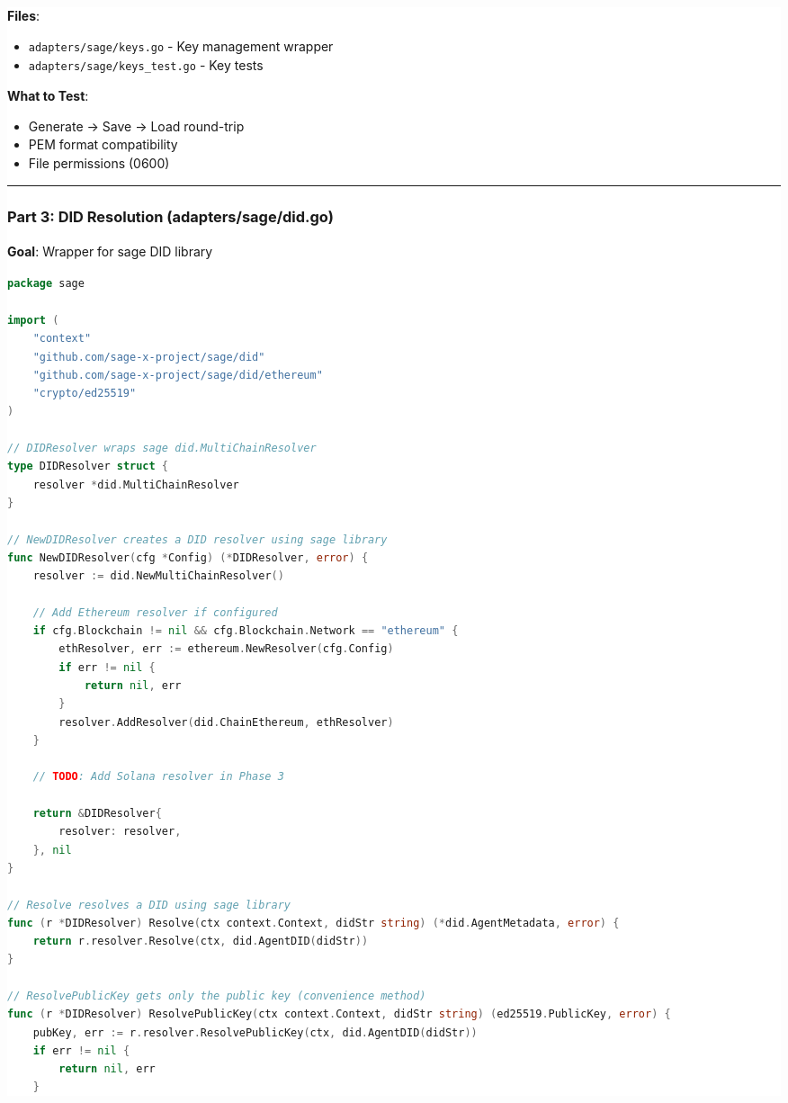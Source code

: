 ```go
```

**Files**:
- `adapters/sage/keys.go` - Key management wrapper
- `adapters/sage/keys_test.go` - Key tests

**What to Test**:
- Generate → Save → Load round-trip
- PEM format compatibility
- File permissions (0600)

---

### Part 3: DID Resolution (adapters/sage/did.go)

**Goal**: Wrapper for sage DID library

```go
package sage

import (
    "context"
    "github.com/sage-x-project/sage/did"
    "github.com/sage-x-project/sage/did/ethereum"
    "crypto/ed25519"
)

// DIDResolver wraps sage did.MultiChainResolver
type DIDResolver struct {
    resolver *did.MultiChainResolver
}

// NewDIDResolver creates a DID resolver using sage library
func NewDIDResolver(cfg *Config) (*DIDResolver, error) {
    resolver := did.NewMultiChainResolver()

    // Add Ethereum resolver if configured
    if cfg.Blockchain != nil && cfg.Blockchain.Network == "ethereum" {
        ethResolver, err := ethereum.NewResolver(cfg.Config)
        if err != nil {
            return nil, err
        }
        resolver.AddResolver(did.ChainEthereum, ethResolver)
    }

    // TODO: Add Solana resolver in Phase 3

    return &DIDResolver{
        resolver: resolver,
    }, nil
}

// Resolve resolves a DID using sage library
func (r *DIDResolver) Resolve(ctx context.Context, didStr string) (*did.AgentMetadata, error) {
    return r.resolver.Resolve(ctx, did.AgentDID(didStr))
}

// ResolvePublicKey gets only the public key (convenience method)
func (r *DIDResolver) ResolvePublicKey(ctx context.Context, didStr string) (ed25519.PublicKey, error) {
    pubKey, err := r.resolver.ResolvePublicKey(ctx, did.AgentDID(didStr))
    if err != nil {
        return nil, err
    }

```